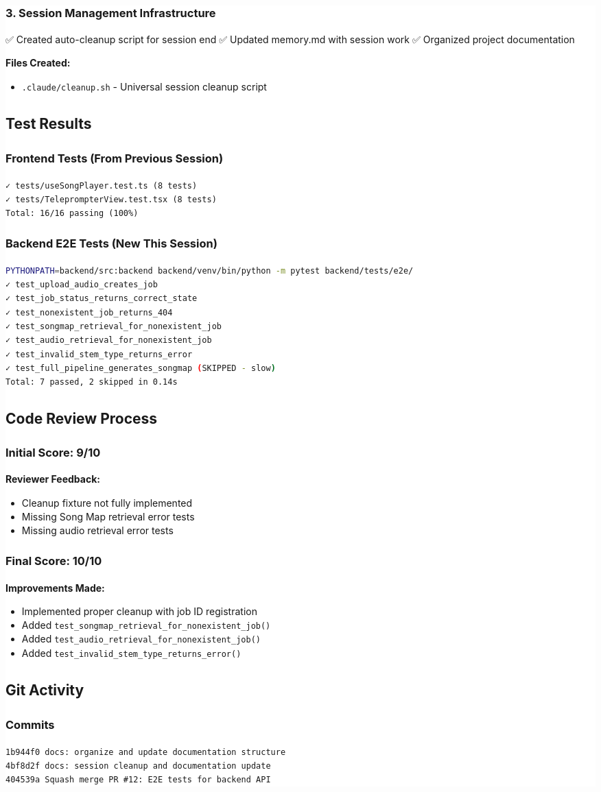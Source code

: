 ### 3. Session Management Infrastructure
✅ Created auto-cleanup script for session end
✅ Updated memory.md with session work
✅ Organized project documentation

**Files Created:**
- `.claude/cleanup.sh` - Universal session cleanup script

## Test Results

### Frontend Tests (From Previous Session)
```
✓ tests/useSongPlayer.test.ts (8 tests)
✓ tests/TeleprompterView.test.tsx (8 tests)
Total: 16/16 passing (100%)
```

### Backend E2E Tests (New This Session)
```bash
PYTHONPATH=backend/src:backend backend/venv/bin/python -m pytest backend/tests/e2e/
✓ test_upload_audio_creates_job
✓ test_job_status_returns_correct_state
✓ test_nonexistent_job_returns_404
✓ test_songmap_retrieval_for_nonexistent_job
✓ test_audio_retrieval_for_nonexistent_job
✓ test_invalid_stem_type_returns_error
✓ test_full_pipeline_generates_songmap (SKIPPED - slow)
Total: 7 passed, 2 skipped in 0.14s
```

## Code Review Process

### Initial Score: 9/10
**Reviewer Feedback:**
- Cleanup fixture not fully implemented
- Missing Song Map retrieval error tests
- Missing audio retrieval error tests

### Final Score: 10/10
**Improvements Made:**
- Implemented proper cleanup with job ID registration
- Added `test_songmap_retrieval_for_nonexistent_job()`
- Added `test_audio_retrieval_for_nonexistent_job()`
- Added `test_invalid_stem_type_returns_error()`

## Git Activity

### Commits
```
1b944f0 docs: organize and update documentation structure
4bf8d2f docs: session cleanup and documentation update
404539a Squash merge PR #12: E2E tests for backend API
```
